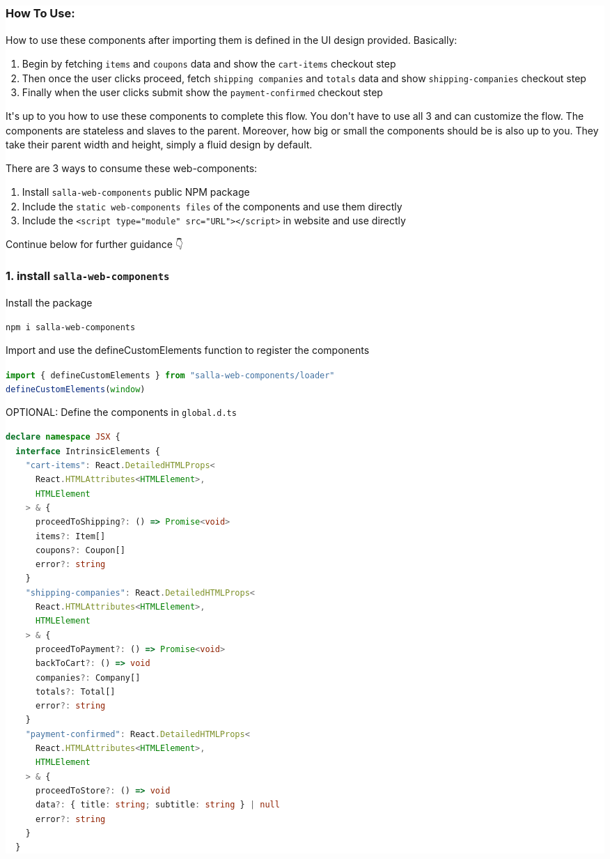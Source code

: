 ### How To Use:

How to use these components after importing them is defined in the UI design provided. Basically:
1. Begin by fetching `items` and `coupons` data and show the `cart-items` checkout step
2. Then once the user clicks proceed, fetch `shipping companies` and `totals` data and show `shipping-companies` checkout step
3. Finally when the user clicks submit show the `payment-confirmed` checkout step

It's up to you how to use these components to complete this flow. You don't have to use all 3 and can customize the flow. The components are stateless and slaves to the parent. Moreover, how big or small the components should be is also up to you. They take their parent width and height, simply a fluid design by default.

There are 3 ways to consume these web-components:

1. Install `salla-web-components` public NPM package
2. Include the `static web-components files` of the components and use them directly
3. Include the `<script type="module" src="URL"></script>` in website and use directly

Continue below for further guidance 👇

### 1. install `salla-web-components`

Install the package

```bash
npm i salla-web-components
```

Import and use the defineCustomElements function to register the components

```ts
import { defineCustomElements } from "salla-web-components/loader"
defineCustomElements(window)
```

OPTIONAL: Define the components in `global.d.ts`

```ts
declare namespace JSX {
  interface IntrinsicElements {
    "cart-items": React.DetailedHTMLProps<
      React.HTMLAttributes<HTMLElement>,
      HTMLElement
    > & {
      proceedToShipping?: () => Promise<void>
      items?: Item[]
      coupons?: Coupon[]
      error?: string
    }
    "shipping-companies": React.DetailedHTMLProps<
      React.HTMLAttributes<HTMLElement>,
      HTMLElement
    > & {
      proceedToPayment?: () => Promise<void>
      backToCart?: () => void
      companies?: Company[]
      totals?: Total[]
      error?: string
    }
    "payment-confirmed": React.DetailedHTMLProps<
      React.HTMLAttributes<HTMLElement>,
      HTMLElement
    > & {
      proceedToStore?: () => void
      data?: { title: string; subtitle: string } | null
      error?: string
    }
  }
```